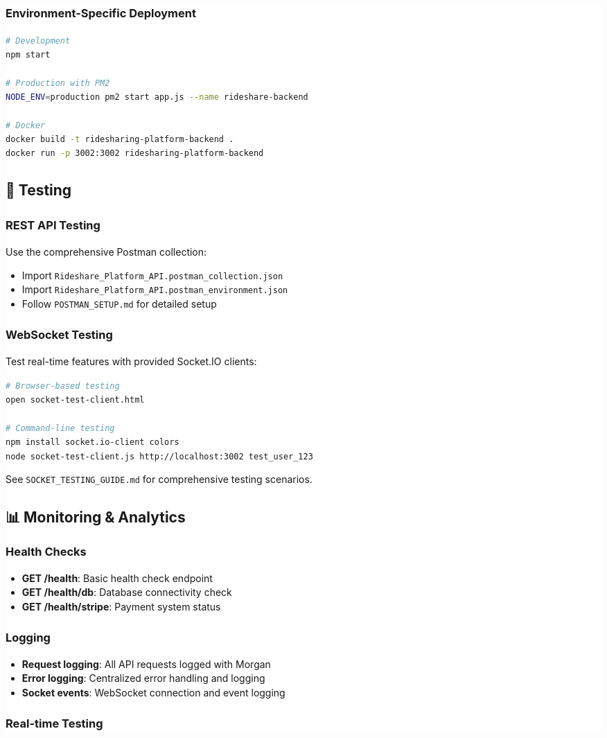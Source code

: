 ### Environment-Specific Deployment

```bash
# Development
npm start

# Production with PM2
NODE_ENV=production pm2 start app.js --name rideshare-backend

# Docker
docker build -t ridesharing-platform-backend .
docker run -p 3002:3002 ridesharing-platform-backend
```

## 🧪 Testing

### REST API Testing
Use the comprehensive Postman collection:
- Import `Rideshare_Platform_API.postman_collection.json`
- Import `Rideshare_Platform_API.postman_environment.json`
- Follow `POSTMAN_SETUP.md` for detailed setup

### WebSocket Testing
Test real-time features with provided Socket.IO clients:

```bash
# Browser-based testing
open socket-test-client.html

# Command-line testing
npm install socket.io-client colors
node socket-test-client.js http://localhost:3002 test_user_123
```

See `SOCKET_TESTING_GUIDE.md` for comprehensive testing scenarios.

## 📊 Monitoring & Analytics

### Health Checks

- **GET /health**: Basic health check endpoint
- **GET /health/db**: Database connectivity check
- **GET /health/stripe**: Payment system status

### Logging

- **Request logging**: All API requests logged with Morgan
- **Error logging**: Centralized error handling and logging
- **Socket events**: WebSocket connection and event logging

### Real-time Testing
